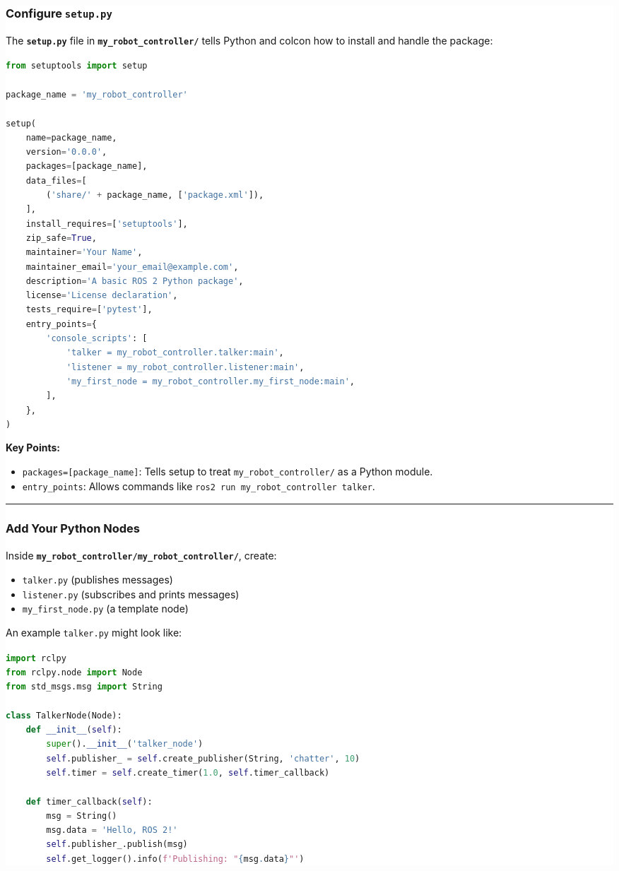 ### Configure `setup.py`

The **`setup.py`** file in **`my_robot_controller/`** tells Python and colcon how to install and handle the package:

```python
from setuptools import setup

package_name = 'my_robot_controller'

setup(
    name=package_name,
    version='0.0.0',
    packages=[package_name],
    data_files=[
        ('share/' + package_name, ['package.xml']),
    ],
    install_requires=['setuptools'],
    zip_safe=True,
    maintainer='Your Name',
    maintainer_email='your_email@example.com',
    description='A basic ROS 2 Python package',
    license='License declaration',
    tests_require=['pytest'],
    entry_points={
        'console_scripts': [
            'talker = my_robot_controller.talker:main',
            'listener = my_robot_controller.listener:main',
            'my_first_node = my_robot_controller.my_first_node:main',
        ],
    },
)
```

**Key Points:**
- `packages=[package_name]`: Tells setup to treat `my_robot_controller/` as a Python module.  
- `entry_points`: Allows commands like `ros2 run my_robot_controller talker`.

---

### Add Your Python Nodes

Inside **`my_robot_controller/my_robot_controller/`**, create:

- `talker.py` (publishes messages)  
- `listener.py` (subscribes and prints messages)  
- `my_first_node.py` (a template node)  

An example `talker.py` might look like:

```python
import rclpy
from rclpy.node import Node
from std_msgs.msg import String

class TalkerNode(Node):
    def __init__(self):
        super().__init__('talker_node')
        self.publisher_ = self.create_publisher(String, 'chatter', 10)
        self.timer = self.create_timer(1.0, self.timer_callback)

    def timer_callback(self):
        msg = String()
        msg.data = 'Hello, ROS 2!'
        self.publisher_.publish(msg)
        self.get_logger().info(f'Publishing: "{msg.data}"')

```